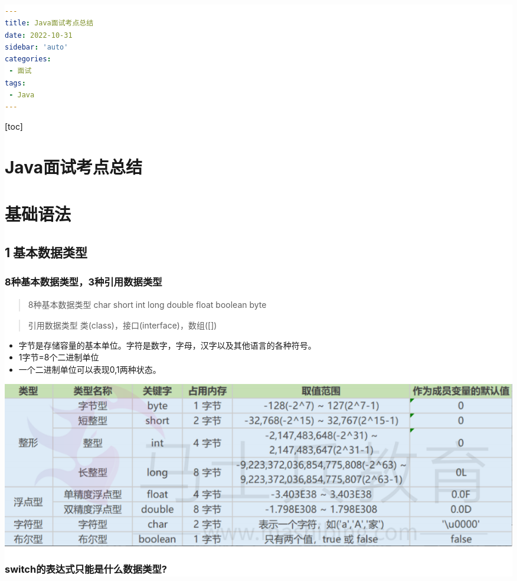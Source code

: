 ```yaml
---
title: Java面试考点总结
date: 2022-10-31
sidebar: 'auto'
categories: 
 - 面试
tags:
 - Java
---
```


[toc]

# Java面试考点总结

# 基础语法

## 1 基本数据类型

### 8种基本数据类型，3种引用数据类型

> 8种基本数据类型
> char short int long double float boolean byte

> 引用数据类型
> 类(class)，接口(interface)，数组([])

* 字节是存储容量的基本单位。字符是数字，字母，汉字以及其他语言的各种符号。
* 1字节=8个二进制单位
* 一个二进制单位可以表现0,1两种状态。

![20221031112704.png](../blog_img/20221031112704.png)

### switch的表达式只能是什么数据类型?
